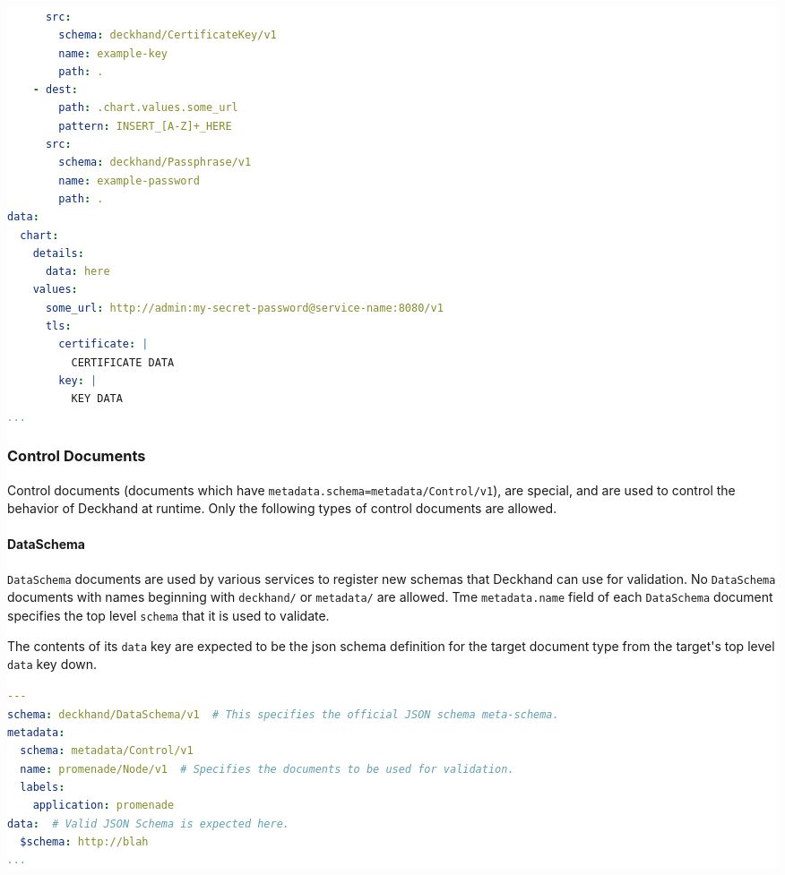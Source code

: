 ```yaml
      src:
        schema: deckhand/CertificateKey/v1
        name: example-key
        path: .
    - dest:
        path: .chart.values.some_url
        pattern: INSERT_[A-Z]+_HERE
      src:
        schema: deckhand/Passphrase/v1
        name: example-password
        path: .
data:
  chart:
    details:
      data: here
    values:
      some_url: http://admin:my-secret-password@service-name:8080/v1
      tls:
        certificate: |
          CERTIFICATE DATA
        key: |
          KEY DATA
...
```

### Control Documents

Control documents (documents which have `metadata.schema=metadata/Control/v1`),
are special, and are used to control the behavior of Deckhand at runtime.  Only
the following types of control documents are allowed.

#### DataSchema

`DataSchema` documents are used by various services to register new schemas
that Deckhand can use for validation. No `DataSchema` documents with names
beginning with `deckhand/` or `metadata/` are allowed.  Tme `metadata.name`
field of each `DataSchema` document specifies the top level `schema` that it
is used to validate.

The contents of its `data` key are expected to be the json schema definition
for the target document type from the target's top level `data` key down.



```yaml
---
schema: deckhand/DataSchema/v1  # This specifies the official JSON schema meta-schema.
metadata:
  schema: metadata/Control/v1
  name: promenade/Node/v1  # Specifies the documents to be used for validation.
  labels:
    application: promenade
data:  # Valid JSON Schema is expected here.
  $schema: http://blah
...
```
